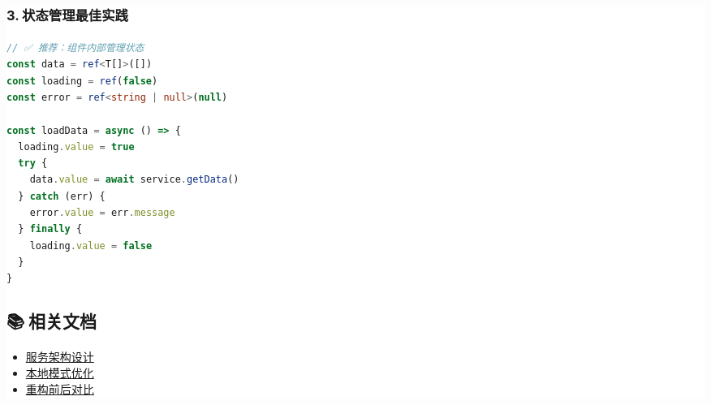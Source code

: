 ### 3. 状态管理最佳实践

```typescript
// ✅ 推荐：组件内部管理状态
const data = ref<T[]>([])
const loading = ref(false)
const error = ref<string | null>(null)

const loadData = async () => {
  loading.value = true
  try {
    data.value = await service.getData()
  } catch (err) {
    error.value = err.message
  } finally {
    loading.value = false
  }
}
```

## 📚 相关文档

- [服务架构设计](./service-architecture.md)
- [本地模式优化](./local-mode-optimization.md)
- [重构前后对比](./refactoring-comparison.md)

